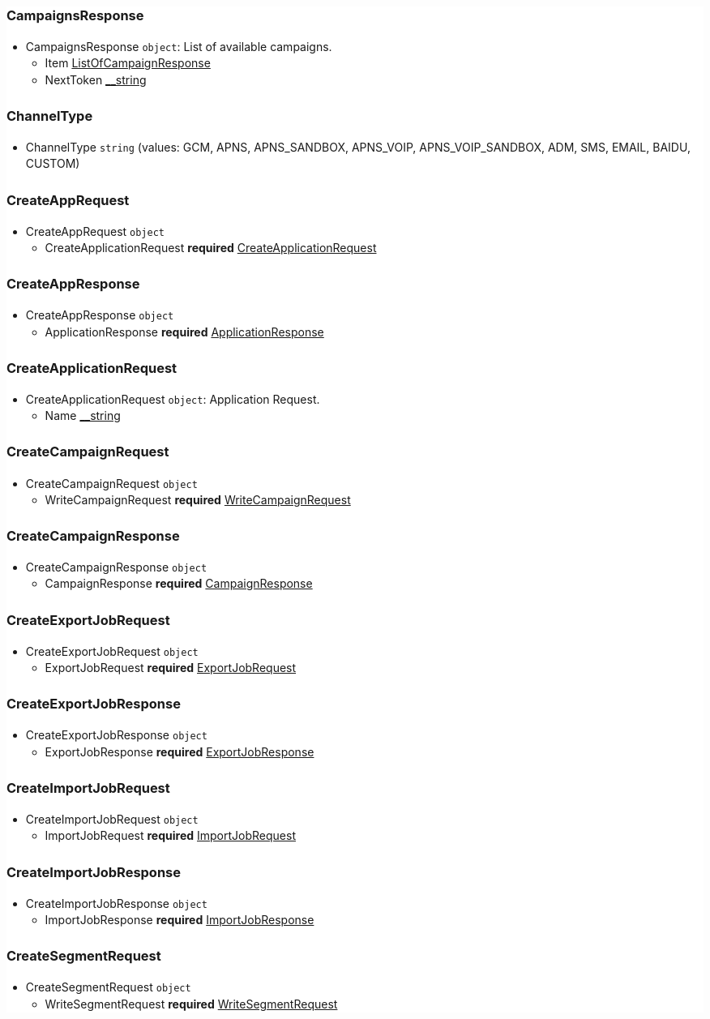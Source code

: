 ### CampaignsResponse
* CampaignsResponse `object`: List of available campaigns.
  * Item [ListOfCampaignResponse](#listofcampaignresponse)
  * NextToken [__string](#__string)

### ChannelType
* ChannelType `string` (values: GCM, APNS, APNS_SANDBOX, APNS_VOIP, APNS_VOIP_SANDBOX, ADM, SMS, EMAIL, BAIDU, CUSTOM)

### CreateAppRequest
* CreateAppRequest `object`
  * CreateApplicationRequest **required** [CreateApplicationRequest](#createapplicationrequest)

### CreateAppResponse
* CreateAppResponse `object`
  * ApplicationResponse **required** [ApplicationResponse](#applicationresponse)

### CreateApplicationRequest
* CreateApplicationRequest `object`: Application Request.
  * Name [__string](#__string)

### CreateCampaignRequest
* CreateCampaignRequest `object`
  * WriteCampaignRequest **required** [WriteCampaignRequest](#writecampaignrequest)

### CreateCampaignResponse
* CreateCampaignResponse `object`
  * CampaignResponse **required** [CampaignResponse](#campaignresponse)

### CreateExportJobRequest
* CreateExportJobRequest `object`
  * ExportJobRequest **required** [ExportJobRequest](#exportjobrequest)

### CreateExportJobResponse
* CreateExportJobResponse `object`
  * ExportJobResponse **required** [ExportJobResponse](#exportjobresponse)

### CreateImportJobRequest
* CreateImportJobRequest `object`
  * ImportJobRequest **required** [ImportJobRequest](#importjobrequest)

### CreateImportJobResponse
* CreateImportJobResponse `object`
  * ImportJobResponse **required** [ImportJobResponse](#importjobresponse)

### CreateSegmentRequest
* CreateSegmentRequest `object`
  * WriteSegmentRequest **required** [WriteSegmentRequest](#writesegmentrequest)
